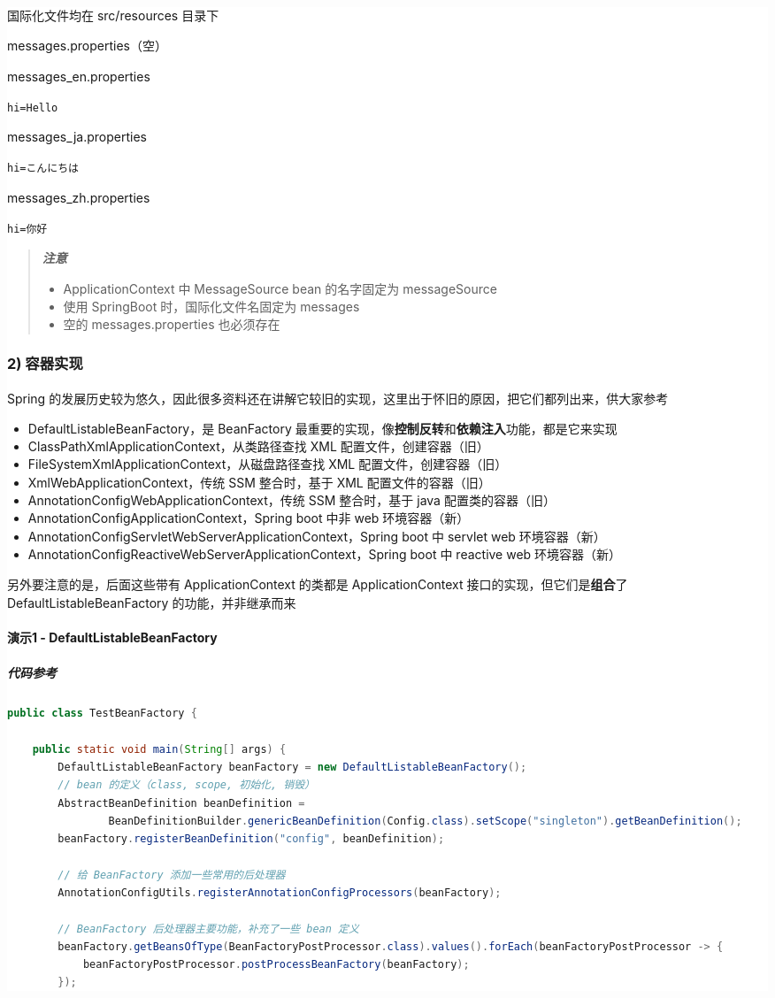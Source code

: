 国际化文件均在 src/resources 目录下

messages.properties（空）

messages_en.properties

```properties
hi=Hello
```

messages_ja.properties

```properties
hi=こんにちは
```

messages_zh.properties

```properties
hi=你好
```

> ***注意***
>
> * ApplicationContext 中 MessageSource bean 的名字固定为 messageSource
> * 使用 SpringBoot 时，国际化文件名固定为 messages
> * 空的 messages.properties 也必须存在



### 2) 容器实现

Spring 的发展历史较为悠久，因此很多资料还在讲解它较旧的实现，这里出于怀旧的原因，把它们都列出来，供大家参考

* DefaultListableBeanFactory，是 BeanFactory 最重要的实现，像**控制反转**和**依赖注入**功能，都是它来实现
* ClassPathXmlApplicationContext，从类路径查找 XML 配置文件，创建容器（旧）
* FileSystemXmlApplicationContext，从磁盘路径查找 XML 配置文件，创建容器（旧）
* XmlWebApplicationContext，传统 SSM 整合时，基于 XML 配置文件的容器（旧）
* AnnotationConfigWebApplicationContext，传统 SSM 整合时，基于 java 配置类的容器（旧）
* AnnotationConfigApplicationContext，Spring boot 中非 web 环境容器（新）
* AnnotationConfigServletWebServerApplicationContext，Spring boot 中 servlet web 环境容器（新）
* AnnotationConfigReactiveWebServerApplicationContext，Spring boot 中 reactive web 环境容器（新）

另外要注意的是，后面这些带有 ApplicationContext 的类都是 ApplicationContext 接口的实现，但它们是**组合**了 DefaultListableBeanFactory 的功能，并非继承而来



#### 演示1 - DefaultListableBeanFactory

##### 代码参考 

```java
public class TestBeanFactory {

    public static void main(String[] args) {
        DefaultListableBeanFactory beanFactory = new DefaultListableBeanFactory();
        // bean 的定义（class, scope, 初始化, 销毁）
        AbstractBeanDefinition beanDefinition =
                BeanDefinitionBuilder.genericBeanDefinition(Config.class).setScope("singleton").getBeanDefinition();
        beanFactory.registerBeanDefinition("config", beanDefinition);

        // 给 BeanFactory 添加一些常用的后处理器
        AnnotationConfigUtils.registerAnnotationConfigProcessors(beanFactory);

        // BeanFactory 后处理器主要功能，补充了一些 bean 定义
        beanFactory.getBeansOfType(BeanFactoryPostProcessor.class).values().forEach(beanFactoryPostProcessor -> {
            beanFactoryPostProcessor.postProcessBeanFactory(beanFactory);
        });

```